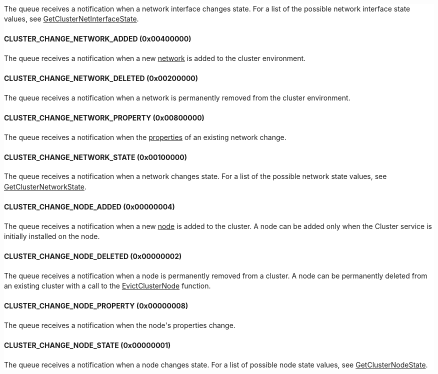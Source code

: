 The queue receives a notification when a network interface changes state. For a list of the possible
network interface state values, see
[GetClusterNetInterfaceState](https://learn.microsoft.com/windows/desktop/api/clusapi/nf-clusapi-getclusternetinterfacestate).

#### CLUSTER_CHANGE_NETWORK_ADDED (0x00400000)

The queue receives a notification when a new
[network](https://learn.microsoft.com/previous-versions/windows/desktop/mscs/networks) is added to the cluster environment.

#### CLUSTER_CHANGE_NETWORK_DELETED (0x00200000)

The queue receives a notification when a network is permanently removed from the cluster environment.

#### CLUSTER_CHANGE_NETWORK_PROPERTY (0x00800000)

The queue receives a notification when the
[properties](https://learn.microsoft.com/previous-versions/windows/desktop/mscs/network-common-properties) of an existing network
change.

#### CLUSTER_CHANGE_NETWORK_STATE (0x00100000)

The queue receives a notification when a network changes state. For a list of the possible network state
values, see [GetClusterNetworkState](https://learn.microsoft.com/windows/desktop/api/clusapi/nf-clusapi-getclusternetworkstate).

#### CLUSTER_CHANGE_NODE_ADDED (0x00000004)

The queue receives a notification when a new [node](https://learn.microsoft.com/previous-versions/windows/desktop/mscs/nodes)
is added to the cluster. A node can be added only when the Cluster service is initially installed on the
node.

#### CLUSTER_CHANGE_NODE_DELETED (0x00000002)

The queue receives a notification when a node is permanently removed from a cluster. A node can be
permanently deleted from an existing cluster with a call to the
[EvictClusterNode](https://learn.microsoft.com/windows/desktop/api/clusapi/nf-clusapi-evictclusternode) function.

#### CLUSTER_CHANGE_NODE_PROPERTY (0x00000008)

The queue receives a notification when the node's properties change.

#### CLUSTER_CHANGE_NODE_STATE (0x00000001)

The queue receives a notification when a node changes state. For a list of possible node state values, see
[GetClusterNodeState](https://learn.microsoft.com/windows/desktop/api/clusapi/nf-clusapi-getclusternodestate).
